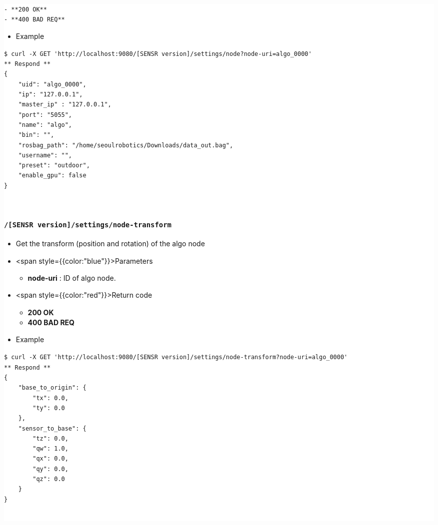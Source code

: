     - **200 OK** 
    - **400 BAD REQ**

- Example
```shell
$ curl -X GET 'http://localhost:9080/[SENSR version]/settings/node?node-uri=algo_0000'
** Respond **
{
    "uid": "algo_0000",
    "ip": "127.0.0.1",
    "master_ip" : "127.0.0.1",
    "port": "5055",
    "name": "algo",
    "bin": "",
    "rosbag_path": "/home/seoulrobotics/Downloads/data_out.bag",
    "username": "",
    "preset": "outdoor",
    "enable_gpu": false
}
```

<br/>

### `/[SENSR version]/settings/node-transform`
- Get the transform (position and rotation) of the algo node
- <span style={{color:"blue"}}>Parameters</span>

  - **node-uri** : ID of algo node.

- <span style={{color:"red"}}>Return code</span>

  - **200 OK**
  - **400 BAD REQ**

- Example
```shell
$ curl -X GET 'http://localhost:9080/[SENSR version]/settings/node-transform?node-uri=algo_0000'
** Respond **
{
    "base_to_origin": {
        "tx": 0.0,
        "ty": 0.0
    },
    "sensor_to_base": {
        "tz": 0.0,
        "qw": 1.0,
        "qx": 0.0,
        "qy": 0.0,
        "qz": 0.0
    }
}
```

<br/>
